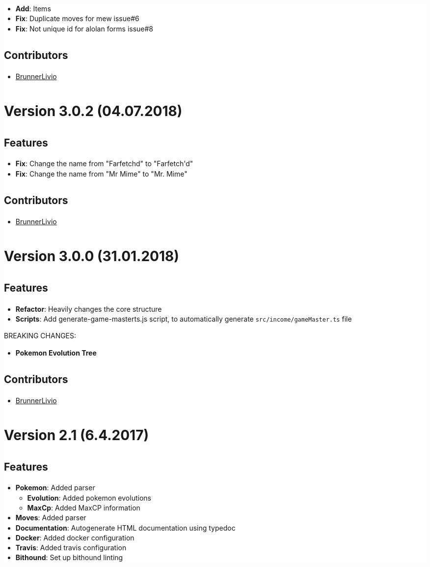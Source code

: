 - **Add**: Items
- **Fix**: Duplicate moves for mew issue#6
- **Fix**: Not unique id for alolan forms issue#8

## Contributors

- [BrunnerLivio](https://github.com/BrunnerLivio/)


# Version 3.0.2 (04.07.2018)

## Features

- **Fix**: Change the name from "Farfetchd" to "Farfetch'd"
- **Fix**: Change the name from "Mr Mime" to "Mr. Mime"

## Contributors

- [BrunnerLivio](https://github.com/BrunnerLivio/)

# Version 3.0.0 (31.01.2018)

## Features

- **Refactor**: Heavily changes the core structure
- **Scripts**: Add generate-game-masterts.js script, to automatically generate `src/income/gameMaster.ts` file

BREAKING CHANGES:

- **Pokemon Evolution Tree**

## Contributors

- [BrunnerLivio](https://github.com/BrunnerLivio/)


# Version 2.1 (6.4.2017)

## Features

- **Pokemon**: Added parser
    - **Evolution**: Added pokemon evolutions
    - **MaxCp**: Added MaxCP information
- **Moves**: Added parser
- **Documentation**: Autogenerate HTML documentation using typedoc
- **Docker**: Added docker configuration
- **Travis**: Added travis configuration
- **Bithound**: Set up bithound linting
